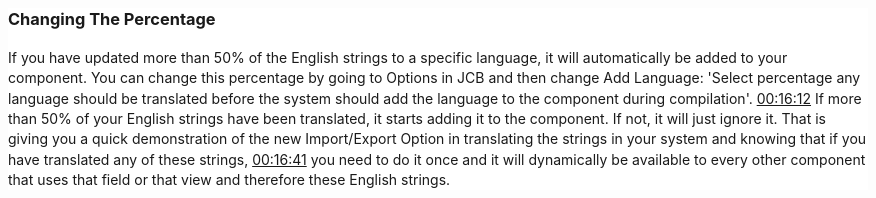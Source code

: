 ### Changing The Percentage

<iframe width="560" height="315" src="https://www.youtube-nocookie.com/embed/q5NwKGnOHoQ?start=938" frameborder="0" allow="accelerometer; autoplay; encrypted-media; gyroscope; picture-in-picture" allowfullscreen></iframe>

If you have updated more than 50% of the English strings to a specific language, it will automatically be added to your component. You can change this percentage by going to Options in JCB and then change Add Language: 'Select percentage any language should be translated before the system should add the language to the component during compilation'. [00:16:12](https://www.youtube.com/watch?v=q5NwKGnOHoQ&list=PLQRGFI8XZ_wtGvPQZWBfDzzlERLQgpMRE&t=00h16m12s) If more than 50% of your English strings have been translated, it starts adding it to the component. If not, it will just ignore it. That is giving you a quick demonstration of the new Import/Export Option in translating the strings in your system and knowing that if you have translated any of these strings, [00:16:41](https://www.youtube.com/watch?v=q5NwKGnOHoQ&list=PLQRGFI8XZ_wtGvPQZWBfDzzlERLQgpMRE&t=00h16m41s) you need to do it once and it will dynamically be available to every other component that uses that field or that view and therefore these English strings.

</div>
